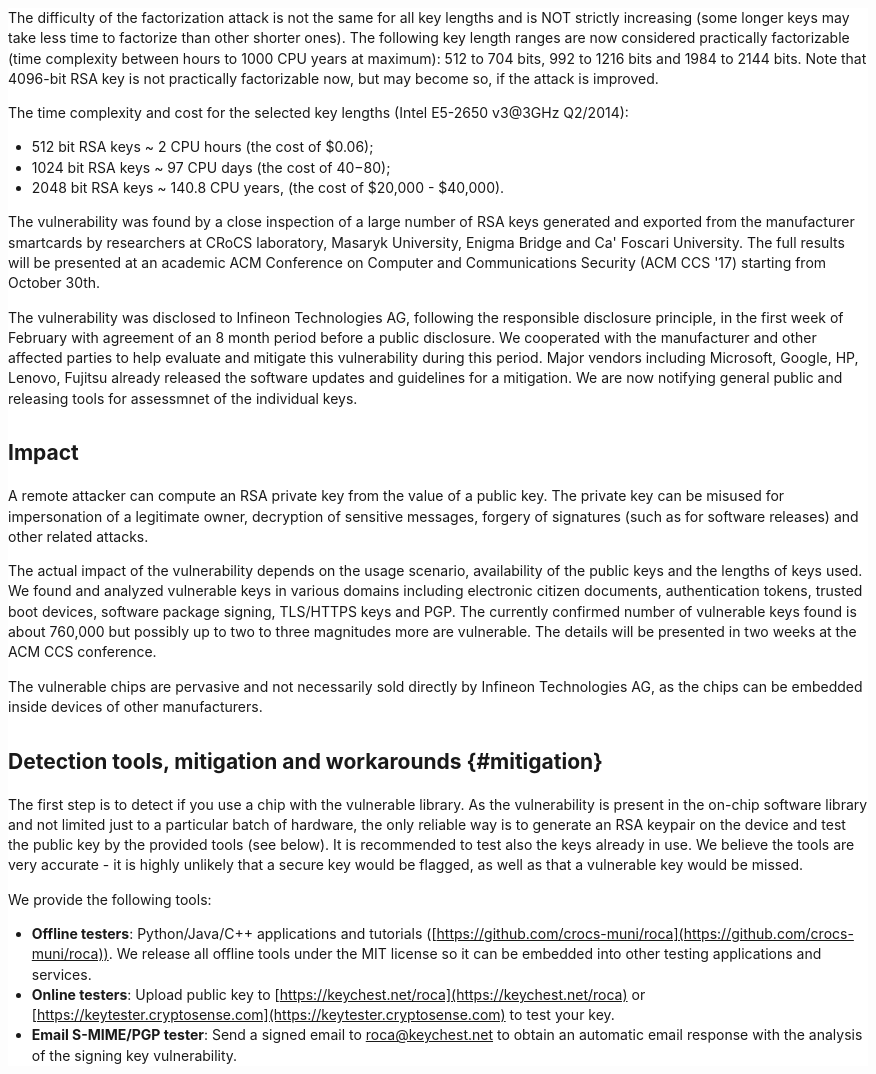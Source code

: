 The difficulty of the factorization attack is not the same for all key lengths and is NOT strictly increasing (some longer keys may take less time to factorize than other shorter ones). The following key length ranges are now considered practically factorizable (time complexity between hours to 1000 CPU years at maximum): 512 to 704 bits, 992 to 1216 bits and 1984 to 2144 bits. Note that 4096-bit RSA key is not practically factorizable now, but may become so, if the attack is improved.  

The time complexity and cost for the selected key lengths (Intel E5-2650 v3@3GHz Q2/2014):
  * 512 bit RSA keys ~ 2 CPU hours (the cost of $0.06);
  * 1024 bit RSA keys ~ 97 CPU days (the cost of $40-$80);
  * 2048 bit RSA keys ~ 140.8 CPU years, (the cost of $20,000 - $40,000).

The vulnerability was found by a close inspection of a large number of RSA keys generated and exported from the manufacturer smartcards by researchers at CRoCS laboratory, Masaryk University, Enigma Bridge and Ca' Foscari University. The full results will be presented at an academic ACM Conference on Computer and Communications Security (ACM CCS '17) starting from October 30th. 

The vulnerability was disclosed to Infineon Technologies AG, following the responsible disclosure principle, in the first week of February with agreement of an 8 month period before a public disclosure. We cooperated with the manufacturer and other affected parties to help evaluate and mitigate this vulnerability during this period. Major vendors including Microsoft, Google, HP, Lenovo, Fujitsu already released the software updates and guidelines for a mitigation. We are now notifying general public and releasing tools for assessmnet of the individual keys. 

## Impact
A remote attacker can compute an RSA private key from the value of a public key. The private key can be misused for impersonation of a legitimate owner, decryption of sensitive messages, forgery of signatures (such as for software releases) and other related attacks.   

The actual impact of the vulnerability depends on the usage scenario, availability of the public keys and the lengths of keys used. We found and analyzed vulnerable keys in various domains including electronic citizen documents, authentication tokens, trusted boot devices, software package signing, TLS/HTTPS keys and PGP. The currently confirmed number of vulnerable keys found is about 760,000 but possibly up to two to three magnitudes more are vulnerable. The details will be presented in two weeks at the ACM CCS conference.

The vulnerable chips are pervasive and not necessarily sold directly by Infineon Technologies AG, as the chips can be embedded inside devices of other manufacturers. 

## Detection tools, mitigation and workarounds {#mitigation}

The first step is to detect if you use a chip with the vulnerable library. As the vulnerability is present in the on-chip software library and not limited just to a particular batch of hardware, the only reliable way is to generate an RSA keypair on the device and test the public key by the provided tools (see below). It is recommended to test also the keys already in use. We believe the tools are very accurate - it is highly unlikely that a secure key would be flagged, as well as that a vulnerable key would be missed. 

We provide the following tools:
  * **Offline testers**: Python/Java/C++ applications and tutorials ([https://github.com/crocs-muni/roca](https://github.com/crocs-muni/roca)). We release all offline tools under the MIT license so it can be embedded into other testing applications and services.
  * **Online testers**: Upload public key to [https://keychest.net/roca](https://keychest.net/roca) or [https://keytester.cryptosense.com](https://keytester.cryptosense.com) to test your key.
  * **Email S-MIME/PGP tester**: Send a signed email to <roca@keychest.net> to obtain an automatic email response with the analysis of the signing key vulnerability.  
  